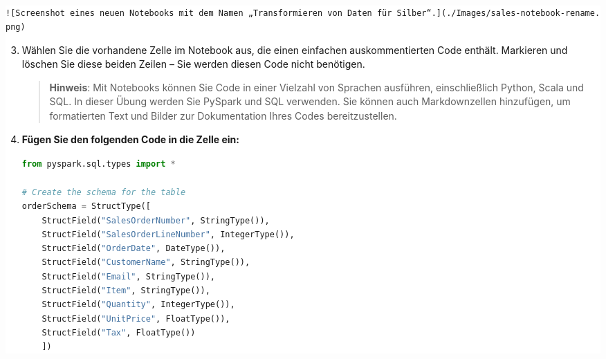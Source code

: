     ![Screenshot eines neuen Notebooks mit dem Namen „Transformieren von Daten für Silber“.](./Images/sales-notebook-rename.png)

3. Wählen Sie die vorhandene Zelle im Notebook aus, die einen einfachen auskommentierten Code enthält. Markieren und löschen Sie diese beiden Zeilen – Sie werden diesen Code nicht benötigen.

   > **Hinweis**: Mit Notebooks können Sie Code in einer Vielzahl von Sprachen ausführen, einschließlich Python, Scala und SQL. In dieser Übung werden Sie PySpark und SQL verwenden. Sie können auch Markdownzellen hinzufügen, um formatierten Text und Bilder zur Dokumentation Ihres Codes bereitzustellen.

4. **Fügen Sie den folgenden Code in die Zelle ein:**

    ```python
    from pyspark.sql.types import *
    
    # Create the schema for the table
    orderSchema = StructType([
        StructField("SalesOrderNumber", StringType()),
        StructField("SalesOrderLineNumber", IntegerType()),
        StructField("OrderDate", DateType()),
        StructField("CustomerName", StringType()),
        StructField("Email", StringType()),
        StructField("Item", StringType()),
        StructField("Quantity", IntegerType()),
        StructField("UnitPrice", FloatType()),
        StructField("Tax", FloatType())
        ])
    